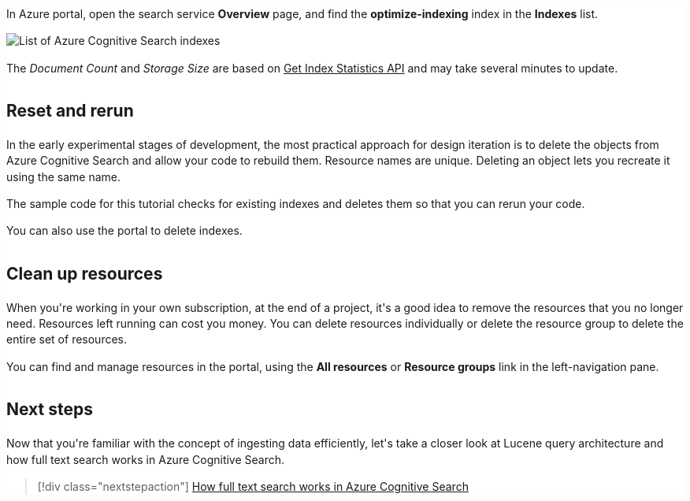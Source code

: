 In Azure portal, open the search service **Overview** page, and find the **optimize-indexing** index in the **Indexes** list.

  ![List of Azure Cognitive Search indexes](media/tutorial-optimize-data-indexing/portal-output.png "List of Azure Cognitive Search indexes")

The *Document Count* and *Storage Size* are based on [Get Index Statistics API](/rest/api/searchservice/get-index-statistics) and may take several minutes to update.

## Reset and rerun

In the early experimental stages of development, the most practical approach for design iteration is to delete the objects from Azure Cognitive Search and allow your code to rebuild them. Resource names are unique. Deleting an object lets you recreate it using the same name.

The sample code for this tutorial checks for existing indexes and deletes them so that you can rerun your code.

You can also use the portal to delete indexes.

## Clean up resources

When you're working in your own subscription, at the end of a project, it's a good idea to remove the resources that you no longer need. Resources left running can cost you money. You can delete resources individually or delete the resource group to delete the entire set of resources.

You can find and manage resources in the portal, using the **All resources** or **Resource groups** link in the left-navigation pane.

## Next steps

Now that you're familiar with the concept of ingesting data efficiently, let's take a closer look at Lucene query architecture and how full text search works in Azure Cognitive Search.

> [!div class="nextstepaction"]
> [How full text search works in Azure Cognitive Search](search-lucene-query-architecture.md)
